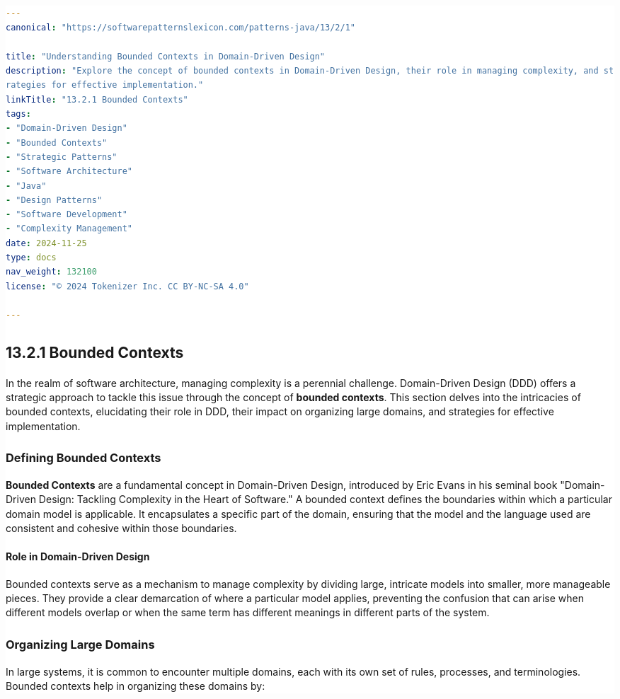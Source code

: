```yaml
---
canonical: "https://softwarepatternslexicon.com/patterns-java/13/2/1"

title: "Understanding Bounded Contexts in Domain-Driven Design"
description: "Explore the concept of bounded contexts in Domain-Driven Design, their role in managing complexity, and strategies for effective implementation."
linkTitle: "13.2.1 Bounded Contexts"
tags:
- "Domain-Driven Design"
- "Bounded Contexts"
- "Strategic Patterns"
- "Software Architecture"
- "Java"
- "Design Patterns"
- "Software Development"
- "Complexity Management"
date: 2024-11-25
type: docs
nav_weight: 132100
license: "© 2024 Tokenizer Inc. CC BY-NC-SA 4.0"

---
```


## 13.2.1 Bounded Contexts

In the realm of software architecture, managing complexity is a perennial challenge. Domain-Driven Design (DDD) offers a strategic approach to tackle this issue through the concept of **bounded contexts**. This section delves into the intricacies of bounded contexts, elucidating their role in DDD, their impact on organizing large domains, and strategies for effective implementation.

### Defining Bounded Contexts

**Bounded Contexts** are a fundamental concept in Domain-Driven Design, introduced by Eric Evans in his seminal book "Domain-Driven Design: Tackling Complexity in the Heart of Software." A bounded context defines the boundaries within which a particular domain model is applicable. It encapsulates a specific part of the domain, ensuring that the model and the language used are consistent and cohesive within those boundaries.

#### Role in Domain-Driven Design

Bounded contexts serve as a mechanism to manage complexity by dividing large, intricate models into smaller, more manageable pieces. They provide a clear demarcation of where a particular model applies, preventing the confusion that can arise when different models overlap or when the same term has different meanings in different parts of the system.

### Organizing Large Domains

In large systems, it is common to encounter multiple domains, each with its own set of rules, processes, and terminologies. Bounded contexts help in organizing these domains by:
